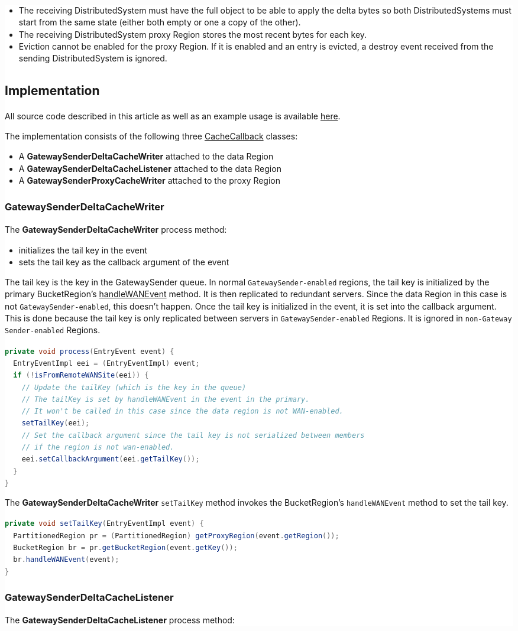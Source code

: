- The receiving DistributedSystem must have the full object to be able to apply the delta bytes so both DistributedSystems must start from the same state (either both empty or one a copy of the other).
- The receiving DistributedSystem proxy Region stores the most recent bytes for each key.
- Eviction cannot be enabled for the proxy Region. If it is enabled and an entry is evicted, a destroy event received from the sending DistributedSystem is ignored.

## Implementation
All source code described in this article as well as an example usage is available [here](https://github.com/boglesby/send-delta-between-wan-sites).

The implementation consists of the following three [CacheCallback](https://github.com/apache/geode/blob/develop/geode-core/src/main/java/org/apache/geode/cache/CacheCallback.java) classes:

- A **GatewaySenderDeltaCacheWriter** attached to the data Region
- A **GatewaySenderDeltaCacheListener** attached to the data Region
- A **GatewaySenderProxyCacheWriter** attached to the proxy Region

### GatewaySenderDeltaCacheWriter
The **GatewaySenderDeltaCacheWriter** process method:

- initializes the tail key in the event
- sets the tail key as the callback argument of the event

The tail key is the key in the GatewaySender queue. In normal `GatewaySender-enabled` regions, the tail key is initialized by the primary BucketRegion’s [handleWANEvent](https://github.com/apache/geode/blob/23c373e2e47d9ab9951fc2b2e19a94e29d756a15/geode-core/src/main/java/org/apache/geode/internal/cache/BucketRegion.java#L578) method. It is then replicated to redundant servers. Since the data Region in this case is not `GatewaySender-enabled`, this doesn’t happen. Once the tail key is initialized in the event, it is set into the callback argument. This is done because the tail key is only replicated between servers in `GatewaySender-enabled` Regions. It is ignored in `non-GatewaySender-enabled` Regions.

```java
private void process(EntryEvent event) {
  EntryEventImpl eei = (EntryEventImpl) event;
  if (!isFromRemoteWANSite(eei)) {
    // Update the tailKey (which is the key in the queue)
    // The tailKey is set by handleWANEvent in the event in the primary.
    // It won't be called in this case since the data region is not WAN-enabled.
    setTailKey(eei);
    // Set the callback argument since the tail key is not serialized between members
    // if the region is not wan-enabled.
    eei.setCallbackArgument(eei.getTailKey());
  }
}
```
The **GatewaySenderDeltaCacheWriter** `setTailKey` method invokes the BucketRegion’s `handleWANEvent` method to set the tail key.

```java
private void setTailKey(EntryEventImpl event) {
  PartitionedRegion pr = (PartitionedRegion) getProxyRegion(event.getRegion());
  BucketRegion br = pr.getBucketRegion(event.getKey());
  br.handleWANEvent(event);
}
```
### GatewaySenderDeltaCacheListener
The **GatewaySenderDeltaCacheListener** process method:
